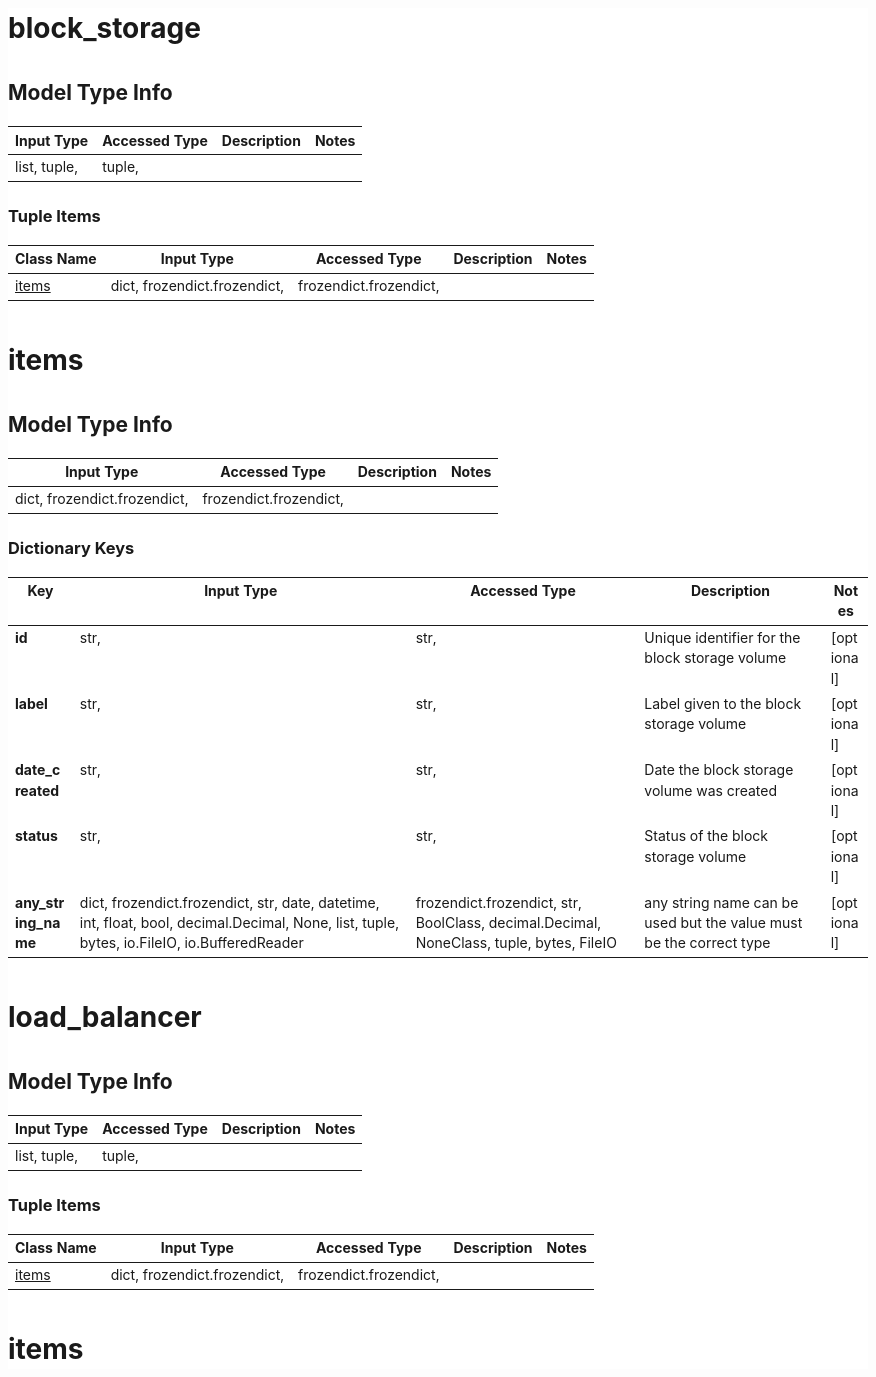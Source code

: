 # block_storage

## Model Type Info
Input Type | Accessed Type | Description | Notes
------------ | ------------- | ------------- | -------------
list, tuple,  | tuple,  |  | 

### Tuple Items
Class Name | Input Type | Accessed Type | Description | Notes
------------- | ------------- | ------------- | ------------- | -------------
[items](#items) | dict, frozendict.frozendict,  | frozendict.frozendict,  |  | 

# items

## Model Type Info
Input Type | Accessed Type | Description | Notes
------------ | ------------- | ------------- | -------------
dict, frozendict.frozendict,  | frozendict.frozendict,  |  | 

### Dictionary Keys
Key | Input Type | Accessed Type | Description | Notes
------------ | ------------- | ------------- | ------------- | -------------
**id** | str,  | str,  | Unique identifier for the block storage volume | [optional] 
**label** | str,  | str,  | Label given to the block storage volume | [optional] 
**date_created** | str,  | str,  | Date the block storage volume was created | [optional] 
**status** | str,  | str,  | Status of the block storage volume | [optional] 
**any_string_name** | dict, frozendict.frozendict, str, date, datetime, int, float, bool, decimal.Decimal, None, list, tuple, bytes, io.FileIO, io.BufferedReader | frozendict.frozendict, str, BoolClass, decimal.Decimal, NoneClass, tuple, bytes, FileIO | any string name can be used but the value must be the correct type | [optional]

# load_balancer

## Model Type Info
Input Type | Accessed Type | Description | Notes
------------ | ------------- | ------------- | -------------
list, tuple,  | tuple,  |  | 

### Tuple Items
Class Name | Input Type | Accessed Type | Description | Notes
------------- | ------------- | ------------- | ------------- | -------------
[items](#items) | dict, frozendict.frozendict,  | frozendict.frozendict,  |  | 

# items
